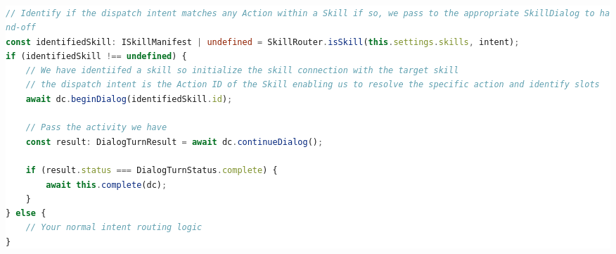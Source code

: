 ```typescript
// Identify if the dispatch intent matches any Action within a Skill if so, we pass to the appropriate SkillDialog to hand-off
const identifiedSkill: ISkillManifest | undefined = SkillRouter.isSkill(this.settings.skills, intent);
if (identifiedSkill !== undefined) {
    // We have identiifed a skill so initialize the skill connection with the target skill
    // the dispatch intent is the Action ID of the Skill enabling us to resolve the specific action and identify slots
    await dc.beginDialog(identifiedSkill.id);

    // Pass the activity we have
    const result: DialogTurnResult = await dc.continueDialog();

    if (result.status === DialogTurnStatus.complete) {
        await this.complete(dc);
    }
} else {
    // Your normal intent routing logic
}
```
